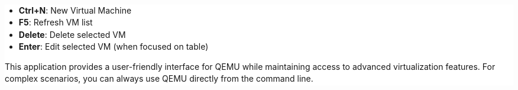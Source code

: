 - **Ctrl+N**: New Virtual Machine
- **F5**: Refresh VM list
- **Delete**: Delete selected VM
- **Enter**: Edit selected VM (when focused on table)

This application provides a user-friendly interface for QEMU while maintaining access to advanced virtualization features. For complex scenarios, you can always use QEMU directly from the command line.